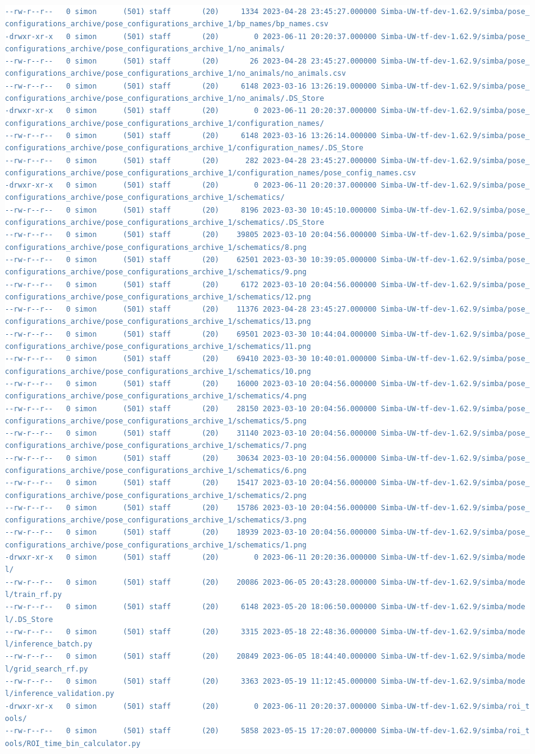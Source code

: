 ```diff
--rw-r--r--   0 simon      (501) staff       (20)     1334 2023-04-28 23:45:27.000000 Simba-UW-tf-dev-1.62.9/simba/pose_configurations_archive/pose_configurations_archive_1/bp_names/bp_names.csv
-drwxr-xr-x   0 simon      (501) staff       (20)        0 2023-06-11 20:20:37.000000 Simba-UW-tf-dev-1.62.9/simba/pose_configurations_archive/pose_configurations_archive_1/no_animals/
--rw-r--r--   0 simon      (501) staff       (20)       26 2023-04-28 23:45:27.000000 Simba-UW-tf-dev-1.62.9/simba/pose_configurations_archive/pose_configurations_archive_1/no_animals/no_animals.csv
--rw-r--r--   0 simon      (501) staff       (20)     6148 2023-03-16 13:26:19.000000 Simba-UW-tf-dev-1.62.9/simba/pose_configurations_archive/pose_configurations_archive_1/no_animals/.DS_Store
-drwxr-xr-x   0 simon      (501) staff       (20)        0 2023-06-11 20:20:37.000000 Simba-UW-tf-dev-1.62.9/simba/pose_configurations_archive/pose_configurations_archive_1/configuration_names/
--rw-r--r--   0 simon      (501) staff       (20)     6148 2023-03-16 13:26:14.000000 Simba-UW-tf-dev-1.62.9/simba/pose_configurations_archive/pose_configurations_archive_1/configuration_names/.DS_Store
--rw-r--r--   0 simon      (501) staff       (20)      282 2023-04-28 23:45:27.000000 Simba-UW-tf-dev-1.62.9/simba/pose_configurations_archive/pose_configurations_archive_1/configuration_names/pose_config_names.csv
-drwxr-xr-x   0 simon      (501) staff       (20)        0 2023-06-11 20:20:37.000000 Simba-UW-tf-dev-1.62.9/simba/pose_configurations_archive/pose_configurations_archive_1/schematics/
--rw-r--r--   0 simon      (501) staff       (20)     8196 2023-03-30 10:45:10.000000 Simba-UW-tf-dev-1.62.9/simba/pose_configurations_archive/pose_configurations_archive_1/schematics/.DS_Store
--rw-r--r--   0 simon      (501) staff       (20)    39805 2023-03-10 20:04:56.000000 Simba-UW-tf-dev-1.62.9/simba/pose_configurations_archive/pose_configurations_archive_1/schematics/8.png
--rw-r--r--   0 simon      (501) staff       (20)    62501 2023-03-30 10:39:05.000000 Simba-UW-tf-dev-1.62.9/simba/pose_configurations_archive/pose_configurations_archive_1/schematics/9.png
--rw-r--r--   0 simon      (501) staff       (20)     6172 2023-03-10 20:04:56.000000 Simba-UW-tf-dev-1.62.9/simba/pose_configurations_archive/pose_configurations_archive_1/schematics/12.png
--rw-r--r--   0 simon      (501) staff       (20)    11376 2023-04-28 23:45:27.000000 Simba-UW-tf-dev-1.62.9/simba/pose_configurations_archive/pose_configurations_archive_1/schematics/13.png
--rw-r--r--   0 simon      (501) staff       (20)    69501 2023-03-30 10:44:04.000000 Simba-UW-tf-dev-1.62.9/simba/pose_configurations_archive/pose_configurations_archive_1/schematics/11.png
--rw-r--r--   0 simon      (501) staff       (20)    69410 2023-03-30 10:40:01.000000 Simba-UW-tf-dev-1.62.9/simba/pose_configurations_archive/pose_configurations_archive_1/schematics/10.png
--rw-r--r--   0 simon      (501) staff       (20)    16000 2023-03-10 20:04:56.000000 Simba-UW-tf-dev-1.62.9/simba/pose_configurations_archive/pose_configurations_archive_1/schematics/4.png
--rw-r--r--   0 simon      (501) staff       (20)    28150 2023-03-10 20:04:56.000000 Simba-UW-tf-dev-1.62.9/simba/pose_configurations_archive/pose_configurations_archive_1/schematics/5.png
--rw-r--r--   0 simon      (501) staff       (20)    31140 2023-03-10 20:04:56.000000 Simba-UW-tf-dev-1.62.9/simba/pose_configurations_archive/pose_configurations_archive_1/schematics/7.png
--rw-r--r--   0 simon      (501) staff       (20)    30634 2023-03-10 20:04:56.000000 Simba-UW-tf-dev-1.62.9/simba/pose_configurations_archive/pose_configurations_archive_1/schematics/6.png
--rw-r--r--   0 simon      (501) staff       (20)    15417 2023-03-10 20:04:56.000000 Simba-UW-tf-dev-1.62.9/simba/pose_configurations_archive/pose_configurations_archive_1/schematics/2.png
--rw-r--r--   0 simon      (501) staff       (20)    15786 2023-03-10 20:04:56.000000 Simba-UW-tf-dev-1.62.9/simba/pose_configurations_archive/pose_configurations_archive_1/schematics/3.png
--rw-r--r--   0 simon      (501) staff       (20)    18939 2023-03-10 20:04:56.000000 Simba-UW-tf-dev-1.62.9/simba/pose_configurations_archive/pose_configurations_archive_1/schematics/1.png
-drwxr-xr-x   0 simon      (501) staff       (20)        0 2023-06-11 20:20:36.000000 Simba-UW-tf-dev-1.62.9/simba/model/
--rw-r--r--   0 simon      (501) staff       (20)    20086 2023-06-05 20:43:28.000000 Simba-UW-tf-dev-1.62.9/simba/model/train_rf.py
--rw-r--r--   0 simon      (501) staff       (20)     6148 2023-05-20 18:06:50.000000 Simba-UW-tf-dev-1.62.9/simba/model/.DS_Store
--rw-r--r--   0 simon      (501) staff       (20)     3315 2023-05-18 22:48:36.000000 Simba-UW-tf-dev-1.62.9/simba/model/inference_batch.py
--rw-r--r--   0 simon      (501) staff       (20)    20849 2023-06-05 18:44:40.000000 Simba-UW-tf-dev-1.62.9/simba/model/grid_search_rf.py
--rw-r--r--   0 simon      (501) staff       (20)     3363 2023-05-19 11:12:45.000000 Simba-UW-tf-dev-1.62.9/simba/model/inference_validation.py
-drwxr-xr-x   0 simon      (501) staff       (20)        0 2023-06-11 20:20:37.000000 Simba-UW-tf-dev-1.62.9/simba/roi_tools/
--rw-r--r--   0 simon      (501) staff       (20)     5858 2023-05-15 17:20:07.000000 Simba-UW-tf-dev-1.62.9/simba/roi_tools/ROI_time_bin_calculator.py
```